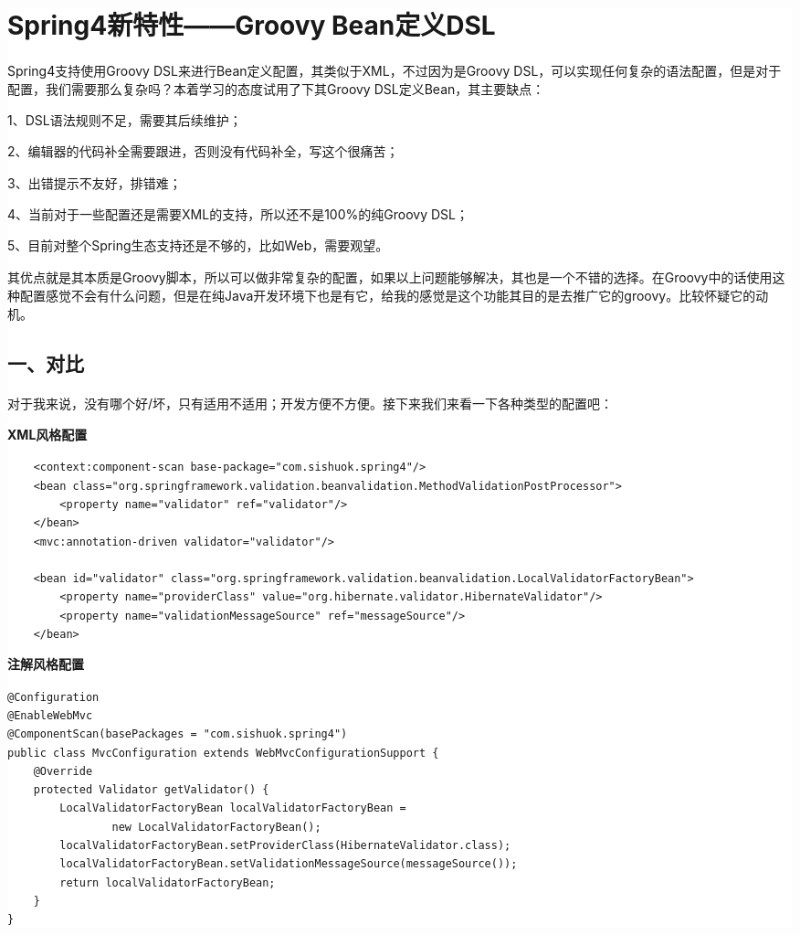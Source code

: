 # Spring4新特性——Groovy Bean定义DSL



Spring4支持使用Groovy DSL来进行Bean定义配置，其类似于XML，不过因为是Groovy DSL，可以实现任何复杂的语法配置，但是对于配置，我们需要那么复杂吗？本着学习的态度试用了下其Groovy DSL定义Bean，其主要缺点：

1、DSL语法规则不足，需要其后续维护；

2、编辑器的代码补全需要跟进，否则没有代码补全，写这个很痛苦；

3、出错提示不友好，排错难；

4、当前对于一些配置还是需要XML的支持，所以还不是100%的纯Groovy DSL；

5、目前对整个Spring生态支持还是不够的，比如Web，需要观望。

其优点就是其本质是Groovy脚本，所以可以做非常复杂的配置，如果以上问题能够解决，其也是一个不错的选择。在Groovy中的话使用这种配置感觉不会有什么问题，但是在纯Java开发环境下也是有它，给我的感觉是这个功能其目的是去推广它的groovy。比较怀疑它的动机。

## 一、对比

对于我来说，没有哪个好/坏，只有适用不适用；开发方便不方便。接下来我们来看一下各种类型的配置吧：

**XML风格配置**





```
    <context:component-scan base-package="com.sishuok.spring4"/>
    <bean class="org.springframework.validation.beanvalidation.MethodValidationPostProcessor">
        <property name="validator" ref="validator"/>
    </bean>
    <mvc:annotation-driven validator="validator"/>

    <bean id="validator" class="org.springframework.validation.beanvalidation.LocalValidatorFactoryBean">
        <property name="providerClass" value="org.hibernate.validator.HibernateValidator"/>
        <property name="validationMessageSource" ref="messageSource"/>
    </bean>
```

 

**注解风格配置** 

```
@Configuration
@EnableWebMvc
@ComponentScan(basePackages = "com.sishuok.spring4")
public class MvcConfiguration extends WebMvcConfigurationSupport {
    @Override
    protected Validator getValidator() {
        LocalValidatorFactoryBean localValidatorFactoryBean =
                new LocalValidatorFactoryBean();
        localValidatorFactoryBean.setProviderClass(HibernateValidator.class);
        localValidatorFactoryBean.setValidationMessageSource(messageSource());
        return localValidatorFactoryBean;
    }
}
```
